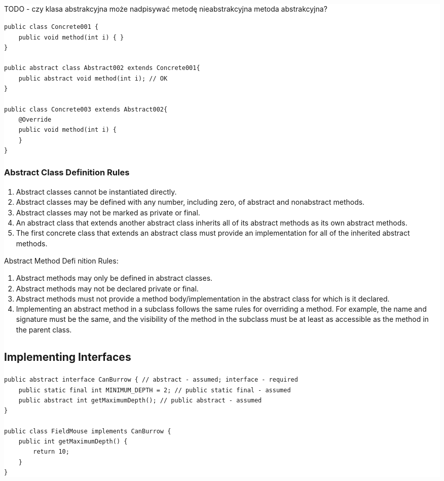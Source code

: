 TODO - czy klasa abstrakcyjna może nadpisywać metodę nieabstrakcyjna metoda abstrakcyjna?

```
public class Concrete001 {
	public void method(int i) { }
}

public abstract class Abstract002 extends Concrete001{
	public abstract void method(int i); // OK 
}

public class Concrete003 extends Abstract002{
	@Override
	public void method(int i) {
	}
}
```

### Abstract Class Definition Rules
1. Abstract classes cannot be instantiated directly.
2. Abstract classes may be defined with any number, including zero, of abstract and nonabstract
methods.
3. Abstract classes may not be marked as private or final.
4. An abstract class that extends another abstract class inherits all of its abstract methods
as its own abstract methods.
5. The first concrete class that extends an abstract class must provide an implementation
for all of the inherited abstract methods.

Abstract Method Defi nition Rules:

1. Abstract methods may only be defined in abstract classes.
2. Abstract methods may not be declared private or final.
3. Abstract methods must not provide a method body/implementation in the abstract
class for which is it declared.
4. Implementing an abstract method in a subclass follows the same rules for overriding a
method. For example, the name and signature must be the same, and the visibility of
the method in the subclass must be at least as accessible as the method in the parent
class.

## Implementing Interfaces

```
public abstract interface CanBurrow { // abstract - assumed; interface - required
	public static final int MINIMUM_DEPTH = 2; // public static final - assumed
	public abstract int getMaximumDepth(); // public abstract - assumed
}

public class FieldMouse implements CanBurrow {
	public int getMaximumDepth() {
		return 10;
	}
}
```
